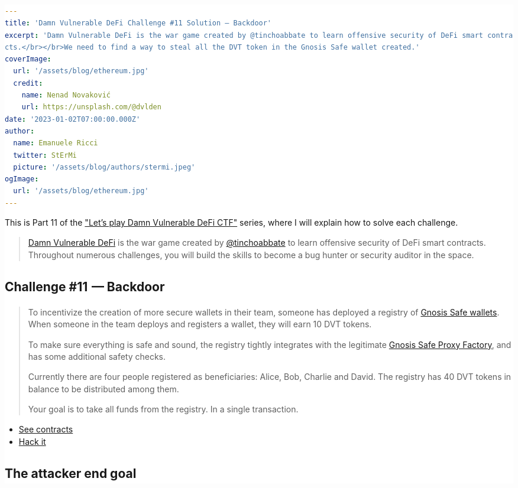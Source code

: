 ```yaml
---
title: 'Damn Vulnerable DeFi Challenge #11 Solution — Backdoor'
excerpt: 'Damn Vulnerable DeFi is the war game created by @tinchoabbate to learn offensive security of DeFi smart contracts.</br></br>We need to find a way to steal all the DVT token in the Gnosis Safe wallet created.'
coverImage:
  url: '/assets/blog/ethereum.jpg'
  credit:
    name: Nenad Novaković
    url: https://unsplash.com/@dvlden
date: '2023-01-02T07:00:00.000Z'
author:
  name: Emanuele Ricci
  twitter: StErMi
  picture: '/assets/blog/authors/stermi.jpeg'
ogImage:
  url: '/assets/blog/ethereum.jpg'
---
```


This is Part 11 of the ["Let’s play Damn Vulnerable DeFi CTF"](https://stermi.xyz/blog/lets-play-damn-vulnerable-defi) series, where I will explain how to solve each challenge.

> [Damn Vulnerable DeFi](https://www.damnvulnerabledefi.xyz/index.html) is the war game created by [@tinchoabbate](https://twitter.com/tinchoabbate) to learn offensive security of DeFi smart contracts.
> Throughout numerous challenges, you will build the skills to become a bug hunter or security auditor in the space.

## Challenge #11  — Backdoor

> To incentivize the creation of more secure wallets in their team, someone has deployed a registry of [Gnosis Safe wallets](https://github.com/gnosis/safe-contracts/blob/v1.3.0/contracts/GnosisSafe.sol). When someone in the team deploys and registers a wallet, they will earn 10 DVT tokens.
>
> To make sure everything is safe and sound, the registry tightly integrates with the legitimate [Gnosis Safe Proxy Factory](https://github.com/gnosis/safe-contracts/blob/v1.3.0/contracts/proxies/GnosisSafeProxyFactory.sol), and has some additional safety checks.
>
> Currently there are four people registered as beneficiaries: Alice, Bob, Charlie and David. The registry has 40 DVT tokens in balance to be distributed among them.
>
> Your goal is to take all funds from the registry. In a single transaction.

- [See contracts](https://github.com/tinchoabbate/damn-vulnerable-defi/tree/v2.0.0/contracts/free-rider)
- [Hack it](https://github.com/tinchoabbate/damn-vulnerable-defi/blob/v2.0.0/test/free-rider/free-rider.challenge.js)

## The attacker end goal
